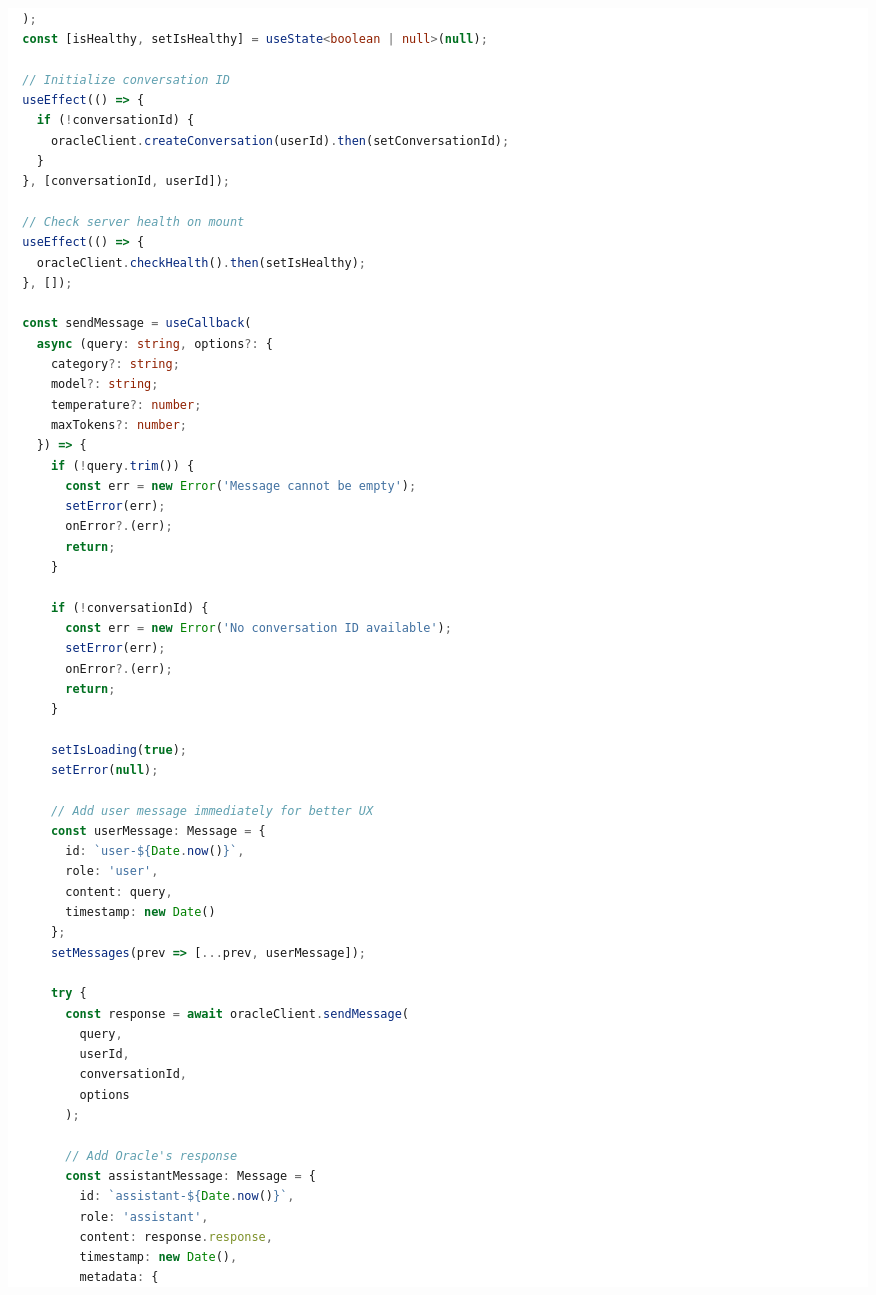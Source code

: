 ```typescript
  );
  const [isHealthy, setIsHealthy] = useState<boolean | null>(null);

  // Initialize conversation ID
  useEffect(() => {
    if (!conversationId) {
      oracleClient.createConversation(userId).then(setConversationId);
    }
  }, [conversationId, userId]);

  // Check server health on mount
  useEffect(() => {
    oracleClient.checkHealth().then(setIsHealthy);
  }, []);

  const sendMessage = useCallback(
    async (query: string, options?: {
      category?: string;
      model?: string;
      temperature?: number;
      maxTokens?: number;
    }) => {
      if (!query.trim()) {
        const err = new Error('Message cannot be empty');
        setError(err);
        onError?.(err);
        return;
      }

      if (!conversationId) {
        const err = new Error('No conversation ID available');
        setError(err);
        onError?.(err);
        return;
      }

      setIsLoading(true);
      setError(null);

      // Add user message immediately for better UX
      const userMessage: Message = {
        id: `user-${Date.now()}`,
        role: 'user',
        content: query,
        timestamp: new Date()
      };
      setMessages(prev => [...prev, userMessage]);

      try {
        const response = await oracleClient.sendMessage(
          query,
          userId,
          conversationId,
          options
        );

        // Add Oracle's response
        const assistantMessage: Message = {
          id: `assistant-${Date.now()}`,
          role: 'assistant',
          content: response.response,
          timestamp: new Date(),
          metadata: {
```